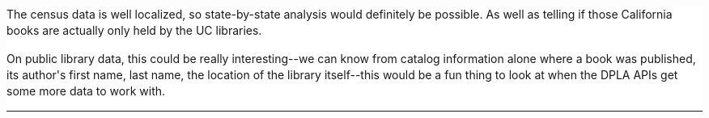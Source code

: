 The census data is well localized, so state-by-state analysis would definitely be possible. As well as telling if those California books are actually only held by the UC libraries.

On public library data, this could be really interesting--we can know from catalog information alone where a book was published, its author's first name, last name, the location of the library itself--this would be a fun thing to look at when the DPLA APIs get some more data to work with.

<hr />
